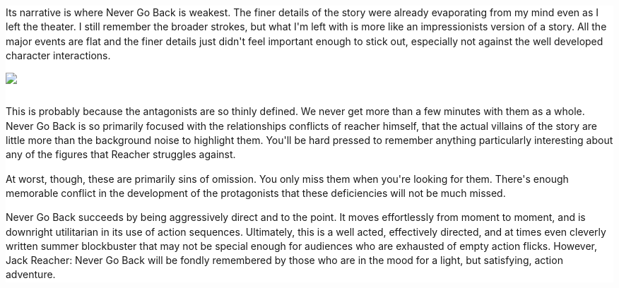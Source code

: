 Its narrative is where Never Go Back is weakest. The finer details of the story were already evaporating from my mind even as I left the theater. I still remember the broader strokes, but what I'm left with is more like an impressionists version of a story. All the major events are flat and the finer details just didn't feel important enough to stick out, especially not against the well developed character interactions.

<img class="img-responsive" width="100%" style="margin: 0 10px 10px 0px;" src="https://img.critical-truth.com/img/articles/jack-reacher-never-go-back/a-reacher-parade.jpg">

This is probably because the antagonists are so thinly defined. We never get more than a few minutes with them as a whole. Never Go Back is so primarily focused with the relationships conflicts of reacher himself, that the actual villains of the story are little more than the background noise to highlight them. You'll be hard pressed to remember anything particularly interesting about any of the figures that Reacher struggles against.

At worst, though, these are primarily sins of omission. You only miss them when you're looking for them. There's enough memorable conflict in the development of the protagonists that these deficiencies will not be much missed.

Never Go Back succeeds by being aggressively direct and to the point. It moves effortlessly from moment to moment, and is downright utilitarian in its use of action sequences. Ultimately, this is a well acted, effectively directed, and at times even cleverly written summer blockbuster that may not be special enough for audiences who are exhausted of empty action flicks. However, Jack Reacher: Never Go Back will be fondly remembered by those who are in the mood for a light, but satisfying, action adventure.